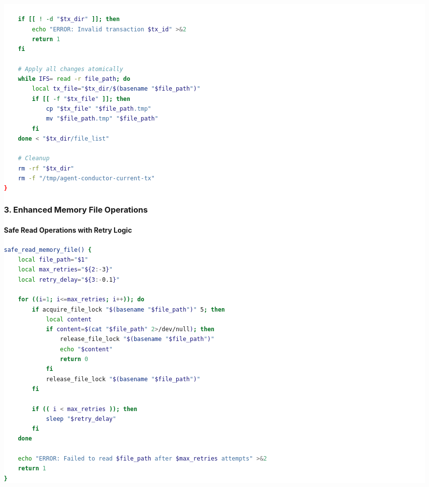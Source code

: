 ```bash
    
    if [[ ! -d "$tx_dir" ]]; then
        echo "ERROR: Invalid transaction $tx_id" >&2
        return 1
    fi
    
    # Apply all changes atomically
    while IFS= read -r file_path; do
        local tx_file="$tx_dir/$(basename "$file_path")"
        if [[ -f "$tx_file" ]]; then
            cp "$tx_file" "$file_path.tmp"
            mv "$file_path.tmp" "$file_path"
        fi
    done < "$tx_dir/file_list"
    
    # Cleanup
    rm -rf "$tx_dir"
    rm -f "/tmp/agent-conductor-current-tx"
}
```

### 3. Enhanced Memory File Operations

#### Safe Read Operations with Retry Logic
```bash
safe_read_memory_file() {
    local file_path="$1"
    local max_retries="${2:-3}"
    local retry_delay="${3:-0.1}"
    
    for ((i=1; i<=max_retries; i++)); do
        if acquire_file_lock "$(basename "$file_path")" 5; then
            local content
            if content=$(cat "$file_path" 2>/dev/null); then
                release_file_lock "$(basename "$file_path")"
                echo "$content"
                return 0
            fi
            release_file_lock "$(basename "$file_path")"
        fi
        
        if (( i < max_retries )); then
            sleep "$retry_delay"
        fi
    done
    
    echo "ERROR: Failed to read $file_path after $max_retries attempts" >&2
    return 1
}
```

